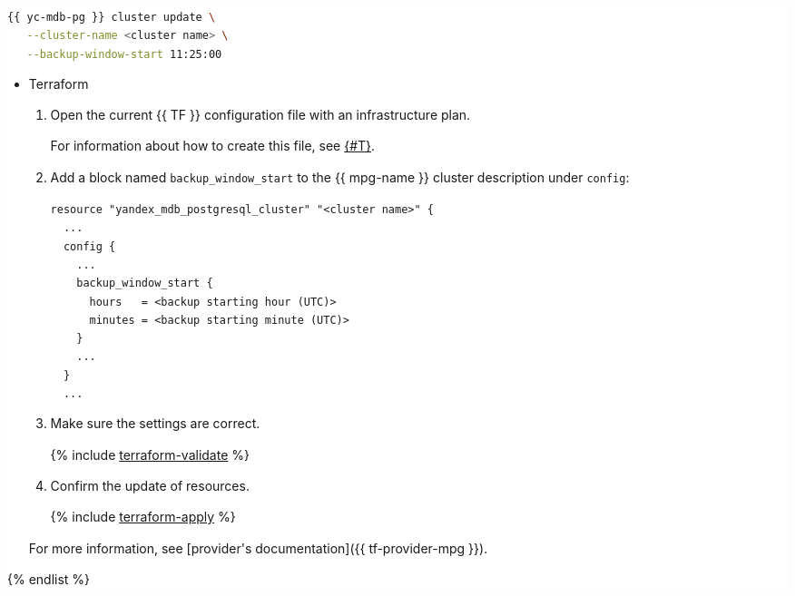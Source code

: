   ```bash
  {{ yc-mdb-pg }} cluster update \
     --cluster-name <cluster name> \
     --backup-window-start 11:25:00
  ```

- Terraform

  1. Open the current {{ TF }} configuration file with an infrastructure plan.

       For information about how to create this file, see [{#T}](cluster-create.md).

    1. Add a block named `backup_window_start` to the {{ mpg-name }} cluster description under `config`:

        ```hcl
        resource "yandex_mdb_postgresql_cluster" "<cluster name>" {
          ...
          config {
            ...
            backup_window_start {
              hours   = <backup starting hour (UTC)>
              minutes = <backup starting minute (UTC)>
            }
            ...
          }
          ...
        ```

    1. Make sure the settings are correct.

        {% include [terraform-validate](../../_includes/mdb/terraform/validate.md) %}

    1. Confirm the update of resources.

        {% include [terraform-apply](../../_includes/mdb/terraform/apply.md) %}

    For more information, see [provider's documentation]({{ tf-provider-mpg }}).

{% endlist %}
